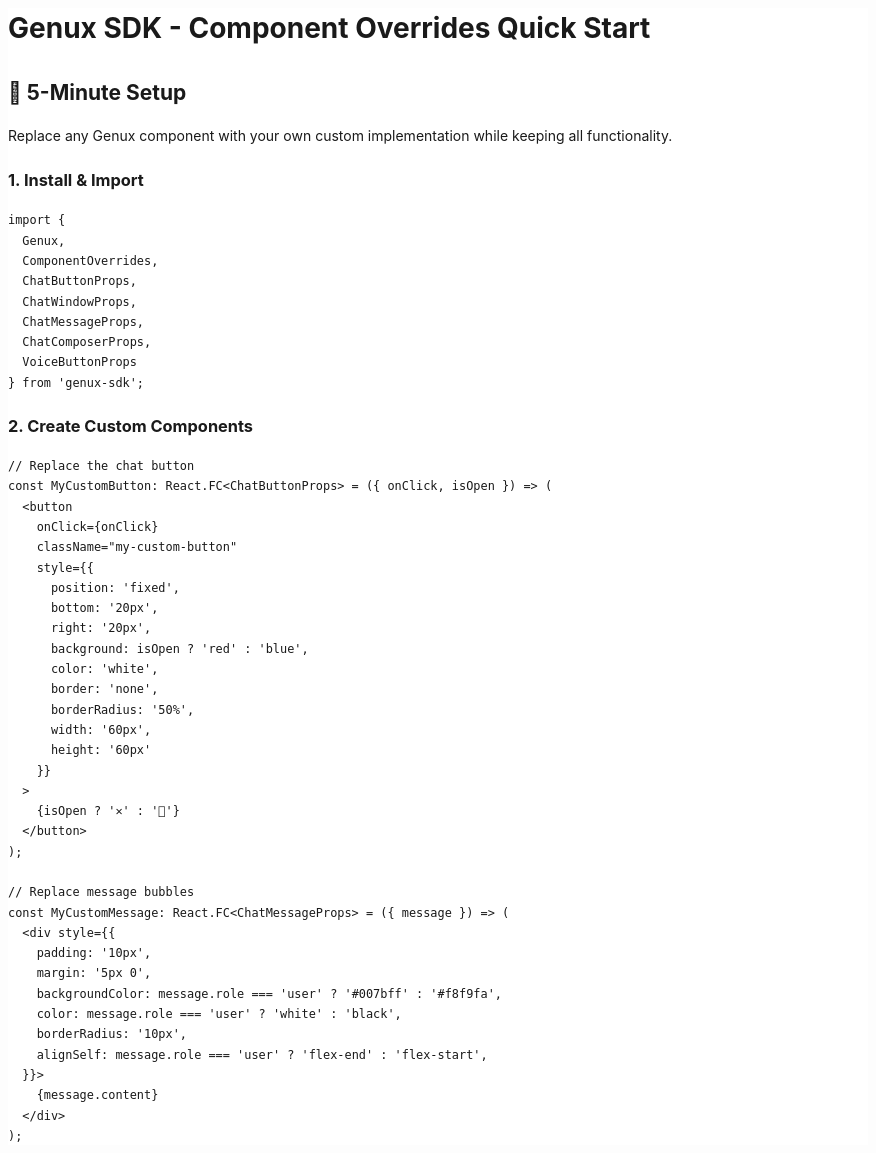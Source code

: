 # Genux SDK - Component Overrides Quick Start

## 🚀 **5-Minute Setup**

Replace any Genux component with your own custom implementation while keeping all functionality.

### **1. Install & Import**

```tsx
import { 
  Genux, 
  ComponentOverrides,
  ChatButtonProps,
  ChatWindowProps,
  ChatMessageProps,
  ChatComposerProps,
  VoiceButtonProps 
} from 'genux-sdk';
```

### **2. Create Custom Components**

```tsx
// Replace the chat button
const MyCustomButton: React.FC<ChatButtonProps> = ({ onClick, isOpen }) => (
  <button 
    onClick={onClick} 
    className="my-custom-button"
    style={{ 
      position: 'fixed', 
      bottom: '20px', 
      right: '20px',
      background: isOpen ? 'red' : 'blue',
      color: 'white',
      border: 'none',
      borderRadius: '50%',
      width: '60px',
      height: '60px'
    }}
  >
    {isOpen ? '✕' : '💬'}
  </button>
);

// Replace message bubbles
const MyCustomMessage: React.FC<ChatMessageProps> = ({ message }) => (
  <div style={{
    padding: '10px',
    margin: '5px 0',
    backgroundColor: message.role === 'user' ? '#007bff' : '#f8f9fa',
    color: message.role === 'user' ? 'white' : 'black',
    borderRadius: '10px',
    alignSelf: message.role === 'user' ? 'flex-end' : 'flex-start',
  }}>
    {message.content}
  </div>
);
```
